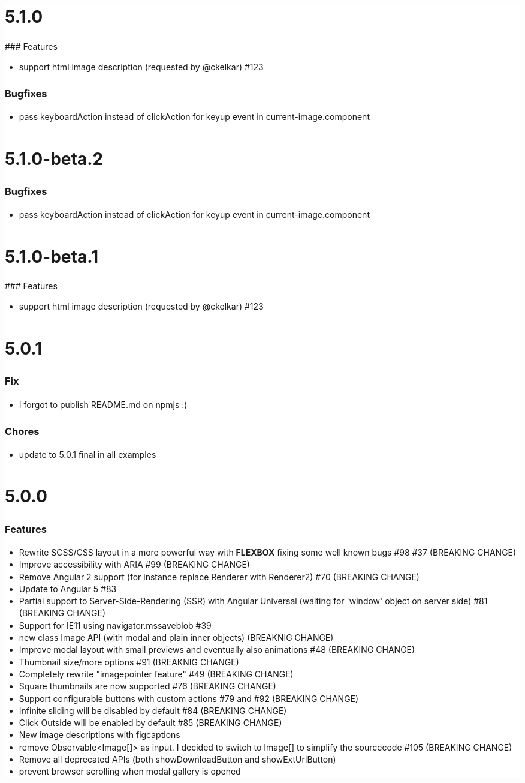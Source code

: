 
# 5.1.0
### Features
- support html image description (requested by @ckelkar) #123

### Bugfixes
- pass keyboardAction instead of clickAction for keyup event in current-image.component


# 5.1.0-beta.2
### Bugfixes
- pass keyboardAction instead of clickAction for keyup event in current-image.component


# 5.1.0-beta.1
### Features
- support html image description (requested by @ckelkar) #123


# 5.0.1
### Fix
- I forgot to publish README.md on npmjs :)

### Chores
- update to 5.0.1 final in all examples


# 5.0.0
### Features
- Rewrite SCSS/CSS layout in a more powerful way with **FLEXBOX** fixing some well known bugs #98 #37 (BREAKING CHANGE)
- Improve accessibility with ARIA #99 (BREAKING CHANGE)
- Remove Angular 2 support (for instance replace Renderer with Renderer2) #70 (BREAKING CHANGE)
- Update to Angular 5 #83
- Partial support to Server-Side-Rendering (SSR) with Angular Universal (waiting for 'window' object on server side) #81 (BREAKING CHANGE)
- Support for IE11 using navigator.mssaveblob #39
- new class Image API (with modal and plain inner objects) (BREAKNIG CHANGE)
- Improve modal layout with small previews and eventually also animations #48 (BREAKING CHANGE)
- Thumbnail size/more options #91 (BREAKNIG CHANGE)
- Completely rewrite "imagepointer feature" #49 (BREAKING CHANGE)
- Square thumbnails are now supported #76 (BREAKING CHANGE)
- Support configurable buttons with custom actions #79 and #92 (BREAKING CHANGE)
- Infinite sliding will be disabled by default #84 (BREAKING CHANGE)
- Click Outside will be enabled by default #85 (BREAKING CHANGE)
- New image descriptions with figcaptions
- remove Observable<Image[]> as input. I decided to switch to Image[] to simplify the sourcecode #105  (BREAKING CHANGE)
- Remove all deprecated APIs (both showDownloadButton and showExtUrlButton)
- prevent browser scrolling when modal gallery is opened
